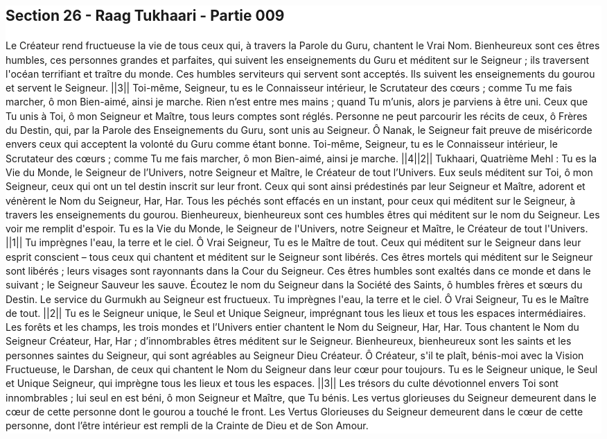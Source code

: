 ## Section 26 - Raag Tukhaari - Partie 009

Le Créateur rend fructueuse la vie de tous ceux qui, à travers la Parole du Guru, chantent le Vrai Nom.
Bienheureux sont ces êtres humbles, ces personnes grandes et parfaites, qui suivent les enseignements du Guru et méditent sur le Seigneur ; ils traversent l'océan terrifiant et traître du monde.
Ces humbles serviteurs qui servent sont acceptés. Ils suivent les enseignements du gourou et servent le Seigneur. ||3||
Toi-même, Seigneur, tu es le Connaisseur intérieur, le Scrutateur des cœurs ; comme Tu me fais marcher, ô mon Bien-aimé, ainsi je marche.
Rien n’est entre mes mains ; quand Tu m’unis, alors je parviens à être uni.
Ceux que Tu unis à Toi, ô mon Seigneur et Maître, tous leurs comptes sont réglés.
Personne ne peut parcourir les récits de ceux, ô Frères du Destin, qui, par la Parole des Enseignements du Guru, sont unis au Seigneur.
Ô Nanak, le Seigneur fait preuve de miséricorde envers ceux qui acceptent la volonté du Guru comme étant bonne.
Toi-même, Seigneur, tu es le Connaisseur intérieur, le Scrutateur des cœurs ; comme Tu me fais marcher, ô mon Bien-aimé, ainsi je marche. ||4||2||
Tukhaari, Quatrième Mehl :
Tu es la Vie du Monde, le Seigneur de l’Univers, notre Seigneur et Maître, le Créateur de tout l’Univers.
Eux seuls méditent sur Toi, ô mon Seigneur, ceux qui ont un tel destin inscrit sur leur front.
Ceux qui sont ainsi prédestinés par leur Seigneur et Maître, adorent et vénèrent le Nom du Seigneur, Har, Har.
Tous les péchés sont effacés en un instant, pour ceux qui méditent sur le Seigneur, à travers les enseignements du gourou.
Bienheureux, bienheureux sont ces humbles êtres qui méditent sur le nom du Seigneur. Les voir me remplit d'espoir.
Tu es la Vie du Monde, le Seigneur de l'Univers, notre Seigneur et Maître, le Créateur de tout l'Univers. ||1||
Tu imprègnes l'eau, la terre et le ciel. Ô Vrai Seigneur, Tu es le Maître de tout.
Ceux qui méditent sur le Seigneur dans leur esprit conscient – ​​tous ceux qui chantent et méditent sur le Seigneur sont libérés.
Ces êtres mortels qui méditent sur le Seigneur sont libérés ; leurs visages sont rayonnants dans la Cour du Seigneur.
Ces êtres humbles sont exaltés dans ce monde et dans le suivant ; le Seigneur Sauveur les sauve.
Écoutez le nom du Seigneur dans la Société des Saints, ô humbles frères et sœurs du Destin. Le service du Gurmukh au Seigneur est fructueux.
Tu imprègnes l'eau, la terre et le ciel. Ô Vrai Seigneur, Tu es le Maître de tout. ||2||
Tu es le Seigneur unique, le Seul et Unique Seigneur, imprégnant tous les lieux et tous les espaces intermédiaires.
Les forêts et les champs, les trois mondes et l’Univers entier chantent le Nom du Seigneur, Har, Har.
Tous chantent le Nom du Seigneur Créateur, Har, Har ; d’innombrables êtres méditent sur le Seigneur.
Bienheureux, bienheureux sont les saints et les personnes saintes du Seigneur, qui sont agréables au Seigneur Dieu Créateur.
Ô Créateur, s'il te plaît, bénis-moi avec la Vision Fructueuse, le Darshan, de ceux qui chantent le Nom du Seigneur dans leur cœur pour toujours.
Tu es le Seigneur unique, le Seul et Unique Seigneur, qui imprègne tous les lieux et tous les espaces. ||3||
Les trésors du culte dévotionnel envers Toi sont innombrables ; lui seul en est béni, ô mon Seigneur et Maître, que Tu bénis.
Les vertus glorieuses du Seigneur demeurent dans le cœur de cette personne dont le gourou a touché le front.
Les Vertus Glorieuses du Seigneur demeurent dans le cœur de cette personne, dont l’être intérieur est rempli de la Crainte de Dieu et de Son Amour.
